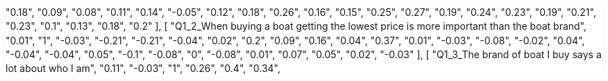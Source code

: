 "0.18",
"0.09",
"0.08",
"0.11",
"0.14",
"-0.05",
"0.12",
"0.18",
"0.26",
"0.16",
"0.15",
"0.25",
"0.27",
"0.19",
"0.24",
"0.23",
"0.19",
"0.21",
"0.23",
"0.1",
"0.13",
"0.18",
"0.2" 
],
[
 "Q1_2_When buying a boat  getting the lowest price is more important than the boat brand",
"0.01",
"1",
"-0.03",
"-0.21",
"-0.21",
"-0.04",
"0.02",
"0.2",
"0.09",
"0.16",
"0.04",
"0.37",
"0.01",
"-0.03",
"-0.08",
"-0.02",
"0.04",
"-0.04",
"-0.04",
"0.05",
"-0.1",
"-0.08",
"0",
"-0.08",
"0.01",
"0.07",
"0.05",
"0.02",
"-0.03" 
],
[
 "Q1_3_The brand of boat I buy says a lot about who I am",
"0.11",
"-0.03",
"1",
"0.26",
"0.4",
"0.34",